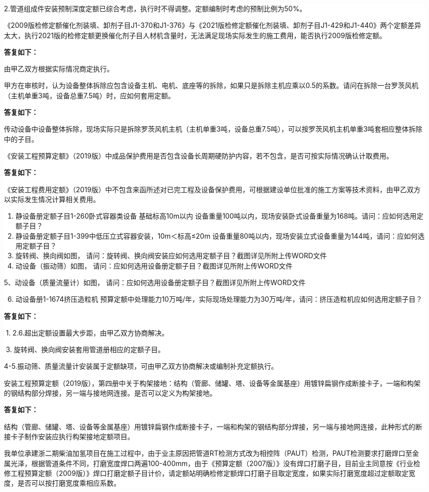  

​    2.管道组成件安装预制深度定额已综合考虑，执行时不得调整。定额编制时考虑的预制比例为50%。



《2009版检修定额催化剂装填、卸剂子目J1-370和J1-376》与《2021版检修定额催化剂装填、卸剂子目J1-429和J1-440》两个定额差异太大，执行2021版的检修定额更换催化剂子目人材机含量时，无法满足现场实际发生的施工费用，能否执行2009版检修定额。

**答复如下：**

   由甲乙双方根据实际情况商定执行。



甲方在审核时，认为设备整体拆除应包含设备主机、电机、底座等的拆除，如果只是拆除主机应乘以0.5的系数。请问在拆除一台罗茨风机（主机单重3吨，设备总重7.5吨）时，应如何套用定额。

**答复如下：**

​    传动设备中设备整体拆除，现场实际只是拆除罗茨风机主机（主机单重3吨，设备总重7.5吨），可以按罗茨风机主机单重3吨套相应整体拆除中的子目。



《安装工程预算定额》（2019版）中成品保护费用是否包含设备长周期硬防护内容，若不包含，是否可按实际情况确认计取费用。

**答复如下：**

​    《安装工程费用定额》（2019版）中不包含来函所述对已完工程及设备保护费用，可根据建设单位批准的施工方案等技术资料，由甲乙双方以实际发生情况计算相关费用。



1. 静设备册定额子目1-260卧式容器类设备 基础标高10m以内 设备重量100吨以内，现场安装卧式设备重量为168吨。请问：应如何选用定额子目？
2. 静设备册定额子目1-399中低压立式容器安装，10m＜标高≤20m 设备重量80吨以内，现场安装立式设备重量为144吨，请问：应如何选用定额子目？
3. 旋转阀、换向阀如图， 请问：旋转阀、换向阀安装应如何选用定额子目？截图详见所附上传WORD文件
4. 动设备（振动筛）如图， 请问：应如何选用设备册定额子目？截图详见所附上传WORD文件

5、动设备（质量流量计）如图， 请问：应如何选用设备册定额子目？截图详见所附上传WORD文件

6. 动设备册1-1674挤压造粒机 预算定额中处理能力10万吨/年，实际现场处理能力为30万吨/年，请问：挤压造粒机应如何选用定额子目？

**答复如下：**

 

​    1. 2.6.超出定额设置最大步距，由甲乙双方协商解决。

 

​    3. 旋转阀、换向阀安装套用管道册相应的定额子目。

 

​    4-5.振动筛、质量流量计安装属于定额缺项，可由甲乙双方协商解决或编制补充定额执行。

 



安装工程预算定额（2019版），第四册中关于构架接地：结构（管廊、储罐、塔、设备等金属基座）用镀锌扁钢作成断接卡子，一端和构架的钢结构部分焊接，另一端与接地网连接。是否可以定义为构架接地。

**答复如下：**

结构（管廊、储罐、塔、设备等金属基座）用镀锌扁钢作成断接卡子，一端和构架的钢结构部分焊接，另一端与接地网连接，此种形式的断接卡子制作安装应执行构架接地定额项目。



我单位承建浙二期柴油加氢项目在施工过程中，由于业主原因把管道RT检测方式改为相控阵（PAUT）检测，PAUT检测要求打磨焊口至金属光泽，根据管道条件不同，打磨宽度焊口两遍100-400mm，由于《预算定额（2007版）》没有焊口打磨子目，目前业主同意按《行业检修工程预算定额（2009版）》焊口打磨定额子目计价，请定额站明确检修定额焊口打磨子目取定宽度，如果实际打磨宽度超过定额取定宽度，是否可以按打磨宽度乘相应系数。
